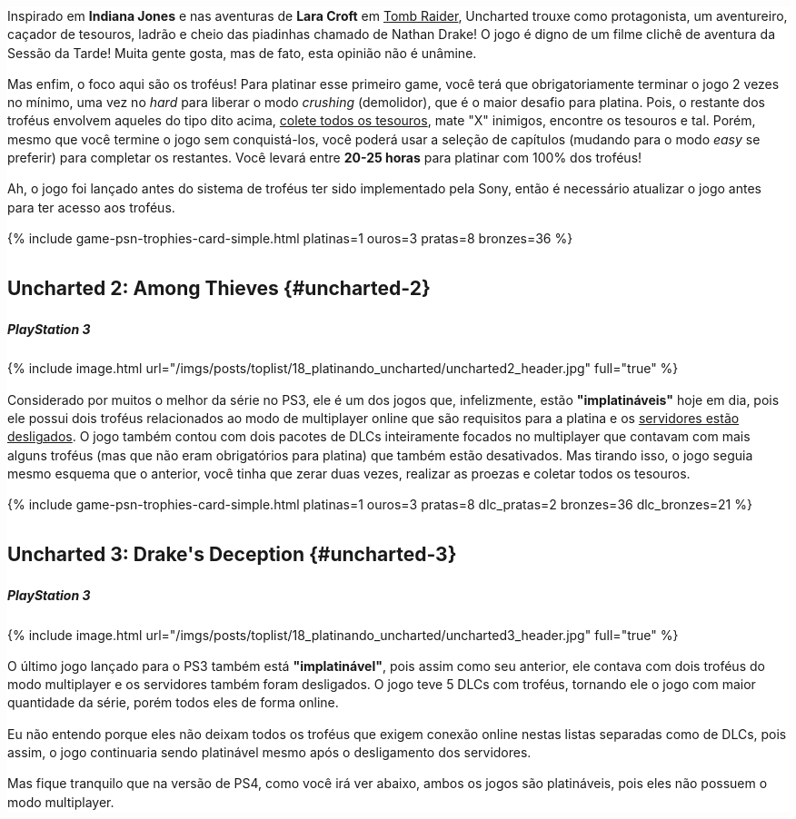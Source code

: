 Inspirado em **Indiana Jones** e nas aventuras de **Lara Croft** em [Tomb Raider](/tag/tomb-raider/), Uncharted trouxe como protagonista, um aventureiro, caçador de tesouros, ladrão e cheio das piadinhas chamado de Nathan Drake! O jogo é digno de um filme clichê de aventura da Sessão da Tarde! Muita gente gosta, mas de fato, esta opinião não é unâmine.

Mas enfim, o foco aqui são os troféus! Para platinar esse primeiro game, você terá que obrigatoriamente terminar o jogo 2 vezes no mínimo, uma vez no _hard_ para liberar o modo _crushing_ (demolidor), que é o maior desafio para platina. Pois, o restante dos troféus envolvem aqueles do tipo dito acima, [colete todos os tesouros](https://www.youtube.com/watch?v=RAtIvgQ_z-4), mate "X" inimigos, encontre os tesouros e tal. Porém, mesmo que você termine o jogo sem conquistá-los, você poderá usar a seleção de capítulos (mudando para o modo _easy_ se preferir) para completar os restantes. Você levará entre **20-25 horas** para platinar com 100% dos troféus!

Ah, o jogo foi lançado antes do sistema de troféus ter sido implementado pela Sony, então é necessário atualizar o jogo antes para ter acesso aos troféus.

{% include game-psn-trophies-card-simple.html platinas=1 ouros=3 pratas=8 bronzes=36 %}

## Uncharted 2: Among Thieves {#uncharted-2}

##### PlayStation 3

{% include image.html url="/imgs/posts/toplist/18_platinando_uncharted/uncharted2_header.jpg" full="true" %}

Considerado por muitos o melhor da série no PS3, ele é um dos jogos que, infelizmente, estão **"implatináveis"** hoje em dia, pois ele possui dois troféus relacionados ao modo de multiplayer online que são requisitos para a platina e os [servidores estão desligados](https://www.naughtydog.com/blog/uncharted_the_last_of_us_multiplayer_ps3_offline_september_3_2019). O jogo também contou com dois pacotes de DLCs inteiramente focados no multiplayer que contavam com mais alguns troféus (mas que não eram obrigatórios para platina) que também estão desativados. Mas tirando isso, o jogo seguia mesmo esquema que o anterior, você tinha que zerar duas vezes, realizar as proezas e coletar todos os tesouros.

{% include game-psn-trophies-card-simple.html platinas=1 ouros=3 pratas=8 dlc_pratas=2 bronzes=36 dlc_bronzes=21 %}

## Uncharted 3: Drake's Deception {#uncharted-3}

##### PlayStation 3

{% include image.html url="/imgs/posts/toplist/18_platinando_uncharted/uncharted3_header.jpg" full="true" %}

O último jogo lançado para o PS3 também está **"implatinável"**, pois assim como seu anterior, ele contava com dois troféus do modo multiplayer e os servidores também foram desligados. O jogo teve 5 DLCs com troféus, tornando ele o jogo com maior quantidade da série, porém todos eles de forma online.

Eu não entendo porque eles não deixam todos os troféus que exigem conexão online nestas listas separadas como de DLCs, pois assim, o jogo continuaria sendo platinável mesmo após o desligamento dos servidores.

Mas fique tranquilo que na versão de PS4, como você irá ver abaixo, ambos os jogos são platináveis, pois eles não possuem o modo multiplayer.
